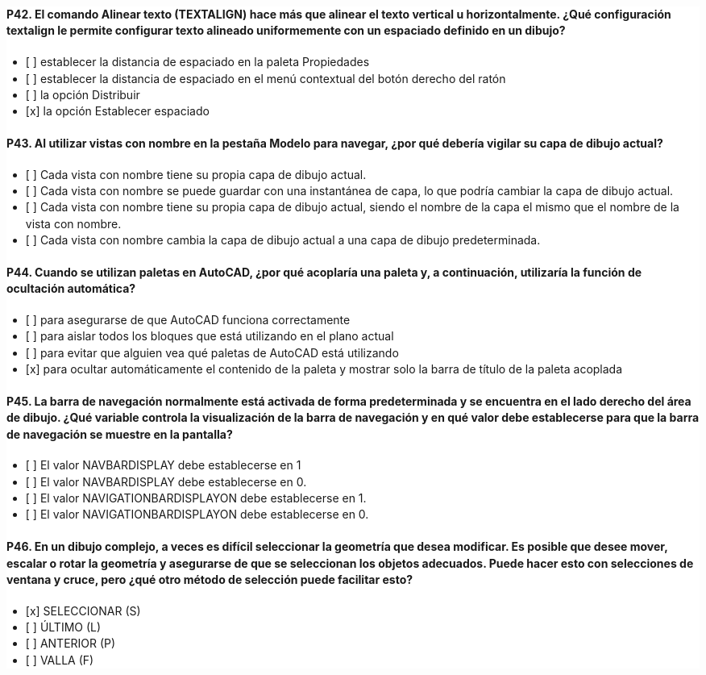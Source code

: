 #### P42. El comando Alinear texto (TEXTALIGN) hace más que alinear el texto vertical u horizontalmente. ¿Qué configuración textalign le permite configurar texto alineado uniformemente con un espaciado definido en un dibujo?

*   \[ ] establecer la distancia de espaciado en la paleta Propiedades
*   \[ ] establecer la distancia de espaciado en el menú contextual del botón derecho del ratón
*   \[ ] la opción Distribuir
*   \[x] la opción Establecer espaciado

#### P43. Al utilizar vistas con nombre en la pestaña Modelo para navegar, ¿por qué debería vigilar su capa de dibujo actual?

*   \[ ] Cada vista con nombre tiene su propia capa de dibujo actual.
*   \[ ] Cada vista con nombre se puede guardar con una instantánea de capa, lo que podría cambiar la capa de dibujo actual.
*   \[ ] Cada vista con nombre tiene su propia capa de dibujo actual, siendo el nombre de la capa el mismo que el nombre de la vista con nombre.
*   \[ ] Cada vista con nombre cambia la capa de dibujo actual a una capa de dibujo predeterminada.

#### P44. Cuando se utilizan paletas en AutoCAD, ¿por qué acoplaría una paleta y, a continuación, utilizaría la función de ocultación automática?

*   \[ ] para asegurarse de que AutoCAD funciona correctamente
*   \[ ] para aislar todos los bloques que está utilizando en el plano actual
*   \[ ] para evitar que alguien vea qué paletas de AutoCAD está utilizando
*   \[x] para ocultar automáticamente el contenido de la paleta y mostrar solo la barra de título de la paleta acoplada

#### P45. La barra de navegación normalmente está activada de forma predeterminada y se encuentra en el lado derecho del área de dibujo. ¿Qué variable controla la visualización de la barra de navegación y en qué valor debe establecerse para que la barra de navegación se muestre en la pantalla?

*   \[ ] El valor NAVBARDISPLAY debe establecerse en 1
*   \[ ] El valor NAVBARDISPLAY debe establecerse en 0.
*   \[ ] El valor NAVIGATIONBARDISPLAYON debe establecerse en 1.
*   \[ ] El valor NAVIGATIONBARDISPLAYON debe establecerse en 0.

#### P46. En un dibujo complejo, a veces es difícil seleccionar la geometría que desea modificar. Es posible que desee mover, escalar o rotar la geometría y asegurarse de que se seleccionan los objetos adecuados. Puede hacer esto con selecciones de ventana y cruce, pero ¿qué otro método de selección puede facilitar esto?

*   \[x] SELECCIONAR (S)
*   \[ ] ÚLTIMO (L)
*   \[ ] ANTERIOR (P)
*   \[ ] VALLA (F)
